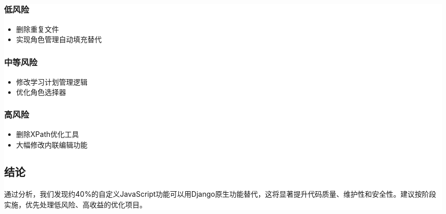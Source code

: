 ### 低风险
- 删除重复文件
- 实现角色管理自动填充替代

### 中等风险
- 修改学习计划管理逻辑
- 优化角色选择器

### 高风险
- 删除XPath优化工具
- 大幅修改内联编辑功能

## 结论

通过分析，我们发现约40%的自定义JavaScript功能可以用Django原生功能替代，这将显著提升代码质量、维护性和安全性。建议按阶段实施，优先处理低风险、高收益的优化项目。